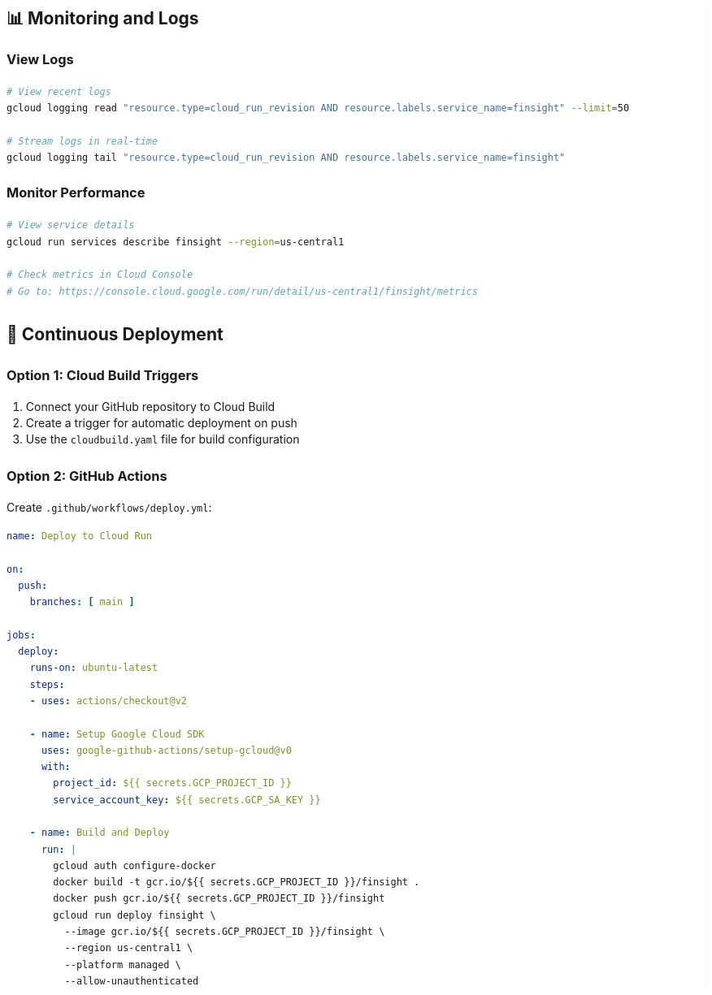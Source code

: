 ## 📊 Monitoring and Logs

### View Logs

```bash
# View recent logs
gcloud logging read "resource.type=cloud_run_revision AND resource.labels.service_name=finsight" --limit=50

# Stream logs in real-time
gcloud logging tail "resource.type=cloud_run_revision AND resource.labels.service_name=finsight"
```

### Monitor Performance

```bash
# View service details
gcloud run services describe finsight --region=us-central1

# Check metrics in Cloud Console
# Go to: https://console.cloud.google.com/run/detail/us-central1/finsight/metrics
```

## 🔄 Continuous Deployment

### Option 1: Cloud Build Triggers

1. Connect your GitHub repository to Cloud Build
2. Create a trigger for automatic deployment on push
3. Use the `cloudbuild.yaml` file for build configuration

### Option 2: GitHub Actions

Create `.github/workflows/deploy.yml`:

```yaml
name: Deploy to Cloud Run

on:
  push:
    branches: [ main ]

jobs:
  deploy:
    runs-on: ubuntu-latest
    steps:
    - uses: actions/checkout@v2
    
    - name: Setup Google Cloud SDK
      uses: google-github-actions/setup-gcloud@v0
      with:
        project_id: ${{ secrets.GCP_PROJECT_ID }}
        service_account_key: ${{ secrets.GCP_SA_KEY }}
    
    - name: Build and Deploy
      run: |
        gcloud auth configure-docker
        docker build -t gcr.io/${{ secrets.GCP_PROJECT_ID }}/finsight .
        docker push gcr.io/${{ secrets.GCP_PROJECT_ID }}/finsight
        gcloud run deploy finsight \
          --image gcr.io/${{ secrets.GCP_PROJECT_ID }}/finsight \
          --region us-central1 \
          --platform managed \
          --allow-unauthenticated
```